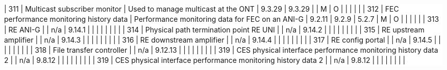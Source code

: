 | 311               | Multicast subscriber monitor                                                       | Used to manage multicast at the ONT                                                                                                                                 | 9.3.29                 | 9.3.29               |                                | M                                     | O                                 |                                              |                         |                         |                                       |
| 312               | FEC performance monitoring history data                                            | Performance monitoring data for FEC on an ANI-G                                                                                                                     | 9.2.11                 | 9.2.9                | 5.2.7                          | M                                     | O                                 |                                              |                         |                         |                                       |
| 313               | RE ANI-G                                                                           |                                                                                                                                                                     | n/a                    | 9.14.1               |                                |                                       |                                   |                                              |                         |                         |                                       |
| 314               | Physical path termination point RE UNI                                             |                                                                                                                                                                     | n/a                    | 9.14.2               |                                |                                       |                                   |                                              |                         |                         |                                       |
| 315               | RE upstream amplifier                                                              |                                                                                                                                                                     | n/a                    | 9.14.3               |                                |                                       |                                   |                                              |                         |                         |                                       |
| 316               | RE downstream amplifier                                                            |                                                                                                                                                                     | n/a                    | 9.14.4               |                                |                                       |                                   |                                              |                         |                         |                                       |
| 317               | RE config portal                                                                   |                                                                                                                                                                     | n/a                    | 9.14.5               |                                |                                       |                                   |                                              |                         |                         |                                       |
| 318               | File transfer controller                                                           |                                                                                                                                                                     | n/a                    | 9.12.13              |                                |                                       |                                   |                                              |                         |                         |                                       |
| 319               | CES physical interface performance monitoring history data 2                       |                                                                                                                                                                     | n/a                    | 9.8.12               |                                |                                       |                                   |                                              |                         |                         |                                       |
| 319               | CES physical interface performance monitoring history data 2                       |                                                                                                                                                                     | n/a                    | 9.8.12               |                                |                                       |                                   |                                              |                         |                         |                                       |